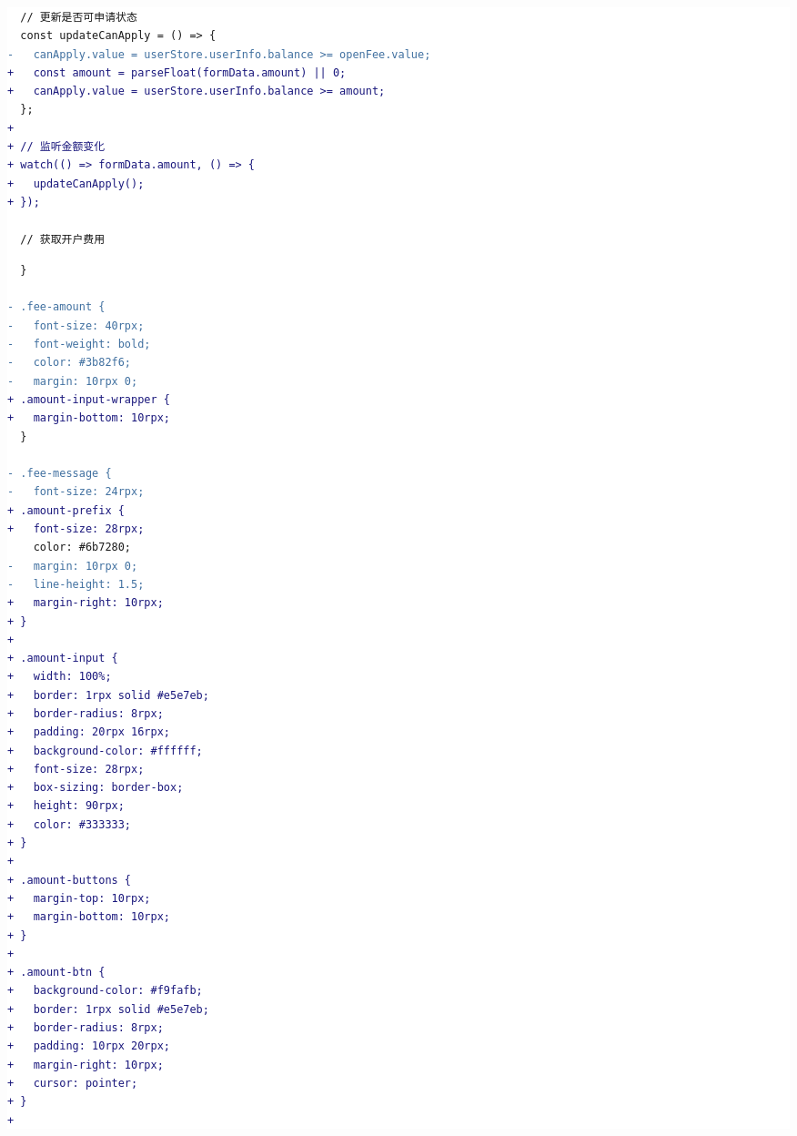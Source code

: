 
```diff
  // 更新是否可申请状态
  const updateCanApply = () => {
-   canApply.value = userStore.userInfo.balance >= openFee.value;
+   const amount = parseFloat(formData.amount) || 0;
+   canApply.value = userStore.userInfo.balance >= amount;
  };
+ 
+ // 监听金额变化
+ watch(() => formData.amount, () => {
+   updateCanApply();
+ });
  
  // 获取开户费用
```

```diff
  }
  
- .fee-amount {
-   font-size: 40rpx;
-   font-weight: bold;
-   color: #3b82f6;
-   margin: 10rpx 0;
+ .amount-input-wrapper {
+   margin-bottom: 10rpx;
  }
  
- .fee-message {
-   font-size: 24rpx;
+ .amount-prefix {
+   font-size: 28rpx;
    color: #6b7280;
-   margin: 10rpx 0;
-   line-height: 1.5;
+   margin-right: 10rpx;
+ }
+ 
+ .amount-input {
+   width: 100%;
+   border: 1rpx solid #e5e7eb;
+   border-radius: 8rpx;
+   padding: 20rpx 16rpx;
+   background-color: #ffffff;
+   font-size: 28rpx;
+   box-sizing: border-box;
+   height: 90rpx;
+   color: #333333;
+ }
+ 
+ .amount-buttons {
+   margin-top: 10rpx;
+   margin-bottom: 10rpx;
+ }
+ 
+ .amount-btn {
+   background-color: #f9fafb;
+   border: 1rpx solid #e5e7eb;
+   border-radius: 8rpx;
+   padding: 10rpx 20rpx;
+   margin-right: 10rpx;
+   cursor: pointer;
+ }
+ 
```